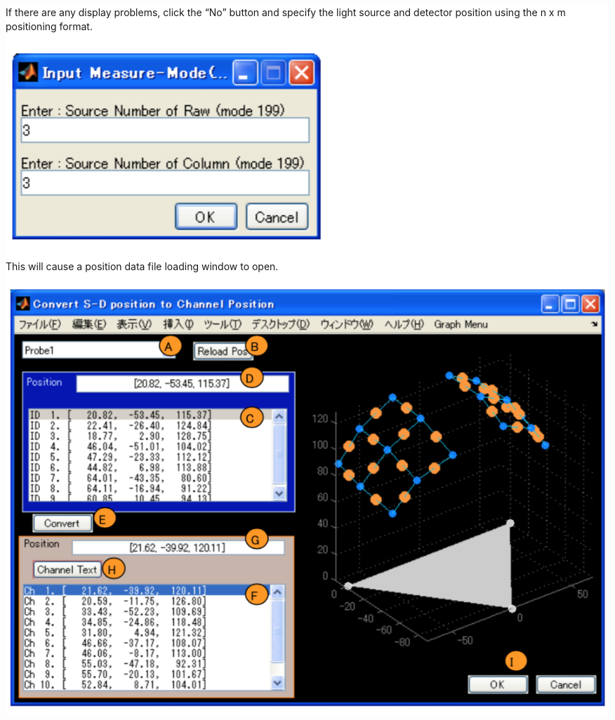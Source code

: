 If there are any display problems, click the “No” button and specify the light source and detector position using the n x m positioning format.

![image-20200318102811389](PositionSetting.assets/image-20200318102811389.png)

This will cause a position data file loading window to open.

![image-20200318102835920](PositionSetting.assets/image-20200318102835920.png)
